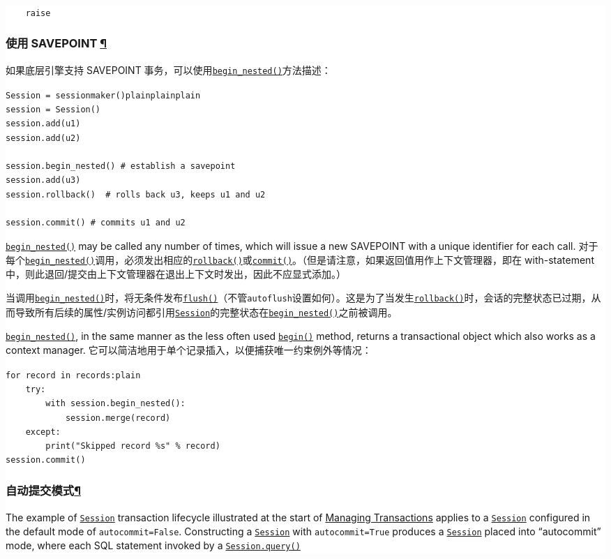         raise

### 使用 SAVEPOINT [¶](#using-savepoint "Permalink to this headline")

如果底层引擎支持 SAVEPOINT 事务，可以使用[`begin_nested()`](session_api.html#sqlalchemy.orm.session.Session.begin_nested "sqlalchemy.orm.session.Session.begin_nested")方法描述：

    Session = sessionmaker()plainplainplain
    session = Session()
    session.add(u1)
    session.add(u2)

    session.begin_nested() # establish a savepoint
    session.add(u3)
    session.rollback()  # rolls back u3, keeps u1 and u2

    session.commit() # commits u1 and u2

[`begin_nested()`](session_api.html#sqlalchemy.orm.session.Session.begin_nested "sqlalchemy.orm.session.Session.begin_nested")
may be called any number of times, which will issue a new SAVEPOINT with
a unique identifier for each call. 对于每个[`begin_nested()`](session_api.html#sqlalchemy.orm.session.Session.begin_nested "sqlalchemy.orm.session.Session.begin_nested")调用，必须发出相应的[`rollback()`](session_api.html#sqlalchemy.orm.session.Session.rollback "sqlalchemy.orm.session.Session.rollback")或[`commit()`](session_api.html#sqlalchemy.orm.session.Session.commit "sqlalchemy.orm.session.Session.commit")。（但是请注意，如果返回值用作上下文管理器，即在 with-statement 中，则此退回/提交由上下文管理器在退出上下文时发出，因此不应显式添加。）

当调用[`begin_nested()`](session_api.html#sqlalchemy.orm.session.Session.begin_nested "sqlalchemy.orm.session.Session.begin_nested")时，将无条件发布[`flush()`](session_api.html#sqlalchemy.orm.session.Session.flush "sqlalchemy.orm.session.Session.flush")（不管`autoflush`设置如何）。这是为了当发生[`rollback()`](session_api.html#sqlalchemy.orm.session.Session.rollback "sqlalchemy.orm.session.Session.rollback")时，会话的完整状态已过期，从而导致所有后续的属性/实例访问都引用[`Session`](session_api.html#sqlalchemy.orm.session.Session "sqlalchemy.orm.session.Session")的完整状态在[`begin_nested()`](session_api.html#sqlalchemy.orm.session.Session.begin_nested "sqlalchemy.orm.session.Session.begin_nested")之前被调用。

[`begin_nested()`](session_api.html#sqlalchemy.orm.session.Session.begin_nested "sqlalchemy.orm.session.Session.begin_nested"),
in the same manner as the less often used [`begin()`](session_api.html#sqlalchemy.orm.session.Session.begin "sqlalchemy.orm.session.Session.begin")
method, returns a transactional object which also works as a context
manager. 它可以简洁地用于单个记录插入，以便捕获唯一约束例外等情况：

    for record in records:plain
        try:
            with session.begin_nested():
                session.merge(record)
        except:
            print("Skipped record %s" % record)
    session.commit()

### 自动提交模式[¶](#autocommit-mode "Permalink to this headline")

The example of [`Session`](session_api.html#sqlalchemy.orm.session.Session "sqlalchemy.orm.session.Session")
transaction lifecycle illustrated at the start of [Managing
Transactions](#unitofwork-transaction) applies to a [`Session`](session_api.html#sqlalchemy.orm.session.Session "sqlalchemy.orm.session.Session")
configured in the default mode of `autocommit=False`. Constructing a [`Session`](session_api.html#sqlalchemy.orm.session.Session "sqlalchemy.orm.session.Session")
with `autocommit=True` produces a [`Session`](session_api.html#sqlalchemy.orm.session.Session "sqlalchemy.orm.session.Session")
placed into “autocommit” mode, where each SQL statement invoked by a
[`Session.query()`](session_api.html#sqlalchemy.orm.session.Session.query "sqlalchemy.orm.session.Session.query")